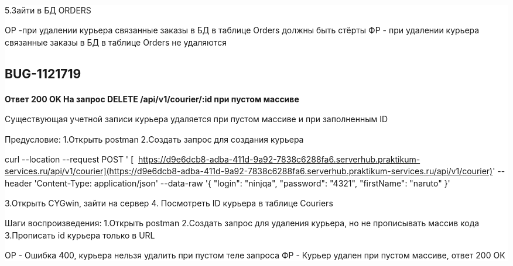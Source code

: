5.Зайти в БД ORDERS

ОР -при удалении курьера связанные заказы в БД в таблице Orders должны быть стёрты
ФР - при удалении курьера связанные заказы в БД в таблице Orders не удаляются
## BUG-1121719
**Ответ 200 OK На запрос DELETE /api/v1/courier/:id при пустом массиве**

Существующая учетной записи курьера удаляется при пустом массиве и при заполненным ID

Предусловие:
1.Открыть postman
2.Сoздать запрос для создания курьера

curl --location --request POST ' [  https://d9e6dcb8-adba-411d-9a92-7838c6288fa6.serverhub.praktikum-services.ru/api/v1/courier](https://d9e6dcb8-adba-411d-9a92-7838c6288fa6.serverhub.praktikum-services.ru/api/v1/courier)'
--header 'Content-Type: application/json'
--data-raw '{
"login": "ninjqa",
"password": "4321",
"firstName": "naruto"
}'

3.Открыть CYGwin, зайти на сервер
4. Посмотреть ID курьера в таблице Couriers

Шаги воспроизведения:
1.Открыть postman
2.Сoздать запрос для удаления курьера, но не прописывать массив кода
3.Прописать id курьера только в URL

OР - Ошибка 400, курьера нельзя удалить при пустом теле запроса
ФР - Курьер удален при пустом массиве, ответ 200 ОК






